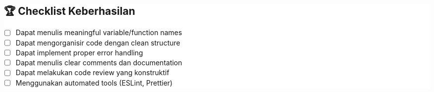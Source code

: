 ## 🏆 Checklist Keberhasilan
- [ ] Dapat menulis meaningful variable/function names
- [ ] Dapat mengorganisir code dengan clean structure
- [ ] Dapat implement proper error handling
- [ ] Dapat menulis clear comments dan documentation
- [ ] Dapat melakukan code review yang konstruktif
- [ ] Menggunakan automated tools (ESLint, Prettier)
